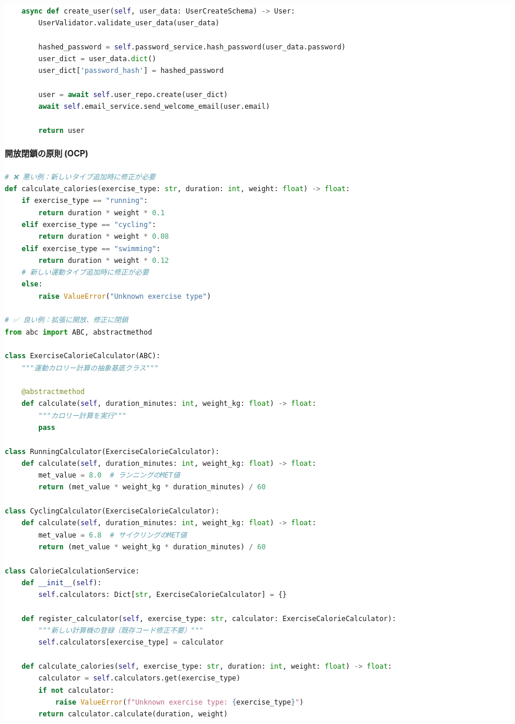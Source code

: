 ```python
    async def create_user(self, user_data: UserCreateSchema) -> User:
        UserValidator.validate_user_data(user_data)
        
        hashed_password = self.password_service.hash_password(user_data.password)
        user_dict = user_data.dict()
        user_dict['password_hash'] = hashed_password
        
        user = await self.user_repo.create(user_dict)
        await self.email_service.send_welcome_email(user.email)
        
        return user
```

#### 開放閉鎖の原則 (OCP)
```python
# ❌ 悪い例：新しいタイプ追加時に修正が必要
def calculate_calories(exercise_type: str, duration: int, weight: float) -> float:
    if exercise_type == "running":
        return duration * weight * 0.1
    elif exercise_type == "cycling":
        return duration * weight * 0.08
    elif exercise_type == "swimming":
        return duration * weight * 0.12
    # 新しい運動タイプ追加時に修正が必要
    else:
        raise ValueError("Unknown exercise type")

# ✅ 良い例：拡張に開放、修正に閉鎖
from abc import ABC, abstractmethod

class ExerciseCalorieCalculator(ABC):
    """運動カロリー計算の抽象基底クラス"""
    
    @abstractmethod
    def calculate(self, duration_minutes: int, weight_kg: float) -> float:
        """カロリー計算を実行"""
        pass

class RunningCalculator(ExerciseCalorieCalculator):
    def calculate(self, duration_minutes: int, weight_kg: float) -> float:
        met_value = 8.0  # ランニングのMET値
        return (met_value * weight_kg * duration_minutes) / 60

class CyclingCalculator(ExerciseCalorieCalculator):
    def calculate(self, duration_minutes: int, weight_kg: float) -> float:
        met_value = 6.8  # サイクリングのMET値
        return (met_value * weight_kg * duration_minutes) / 60

class CalorieCalculationService:
    def __init__(self):
        self.calculators: Dict[str, ExerciseCalorieCalculator] = {}
    
    def register_calculator(self, exercise_type: str, calculator: ExerciseCalorieCalculator):
        """新しい計算機の登録（既存コード修正不要）"""
        self.calculators[exercise_type] = calculator
    
    def calculate_calories(self, exercise_type: str, duration: int, weight: float) -> float:
        calculator = self.calculators.get(exercise_type)
        if not calculator:
            raise ValueError(f"Unknown exercise type: {exercise_type}")
        return calculator.calculate(duration, weight)
```
